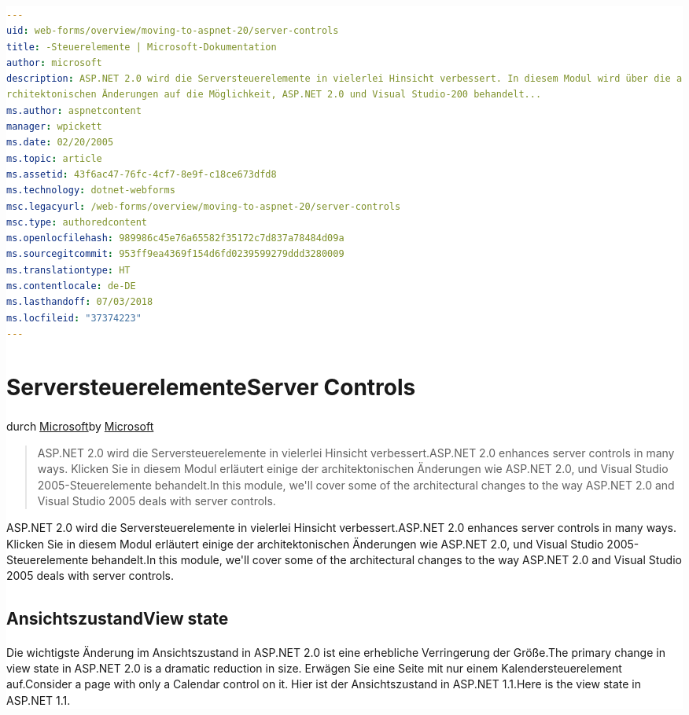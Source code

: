 ```yaml
---
uid: web-forms/overview/moving-to-aspnet-20/server-controls
title: -Steuerelemente | Microsoft-Dokumentation
author: microsoft
description: ASP.NET 2.0 wird die Serversteuerelemente in vielerlei Hinsicht verbessert. In diesem Modul wird über die architektonischen Änderungen auf die Möglichkeit, ASP.NET 2.0 und Visual Studio-200 behandelt...
ms.author: aspnetcontent
manager: wpickett
ms.date: 02/20/2005
ms.topic: article
ms.assetid: 43f6ac47-76fc-4cf7-8e9f-c18ce673dfd8
ms.technology: dotnet-webforms
msc.legacyurl: /web-forms/overview/moving-to-aspnet-20/server-controls
msc.type: authoredcontent
ms.openlocfilehash: 989986c45e76a65582f35172c7d837a78484d09a
ms.sourcegitcommit: 953ff9ea4369f154d6fd0239599279ddd3280009
ms.translationtype: HT
ms.contentlocale: de-DE
ms.lasthandoff: 07/03/2018
ms.locfileid: "37374223"
---
```

<a name="server-controls"></a><span data-ttu-id="7e34e-104">Serversteuerelemente</span><span class="sxs-lookup"><span data-stu-id="7e34e-104">Server Controls</span></span>
====================
<span data-ttu-id="7e34e-105">durch [Microsoft](https://github.com/microsoft)</span><span class="sxs-lookup"><span data-stu-id="7e34e-105">by [Microsoft](https://github.com/microsoft)</span></span>

> <span data-ttu-id="7e34e-106">ASP.NET 2.0 wird die Serversteuerelemente in vielerlei Hinsicht verbessert.</span><span class="sxs-lookup"><span data-stu-id="7e34e-106">ASP.NET 2.0 enhances server controls in many ways.</span></span> <span data-ttu-id="7e34e-107">Klicken Sie in diesem Modul erläutert einige der architektonischen Änderungen wie ASP.NET 2.0, und Visual Studio 2005-Steuerelemente behandelt.</span><span class="sxs-lookup"><span data-stu-id="7e34e-107">In this module, we'll cover some of the architectural changes to the way ASP.NET 2.0 and Visual Studio 2005 deals with server controls.</span></span>


<span data-ttu-id="7e34e-108">ASP.NET 2.0 wird die Serversteuerelemente in vielerlei Hinsicht verbessert.</span><span class="sxs-lookup"><span data-stu-id="7e34e-108">ASP.NET 2.0 enhances server controls in many ways.</span></span> <span data-ttu-id="7e34e-109">Klicken Sie in diesem Modul erläutert einige der architektonischen Änderungen wie ASP.NET 2.0, und Visual Studio 2005-Steuerelemente behandelt.</span><span class="sxs-lookup"><span data-stu-id="7e34e-109">In this module, we'll cover some of the architectural changes to the way ASP.NET 2.0 and Visual Studio 2005 deals with server controls.</span></span>

## <a name="view-state"></a><span data-ttu-id="7e34e-110">Ansichtszustand</span><span class="sxs-lookup"><span data-stu-id="7e34e-110">View state</span></span>

<span data-ttu-id="7e34e-111">Die wichtigste Änderung im Ansichtszustand in ASP.NET 2.0 ist eine erhebliche Verringerung der Größe.</span><span class="sxs-lookup"><span data-stu-id="7e34e-111">The primary change in view state in ASP.NET 2.0 is a dramatic reduction in size.</span></span> <span data-ttu-id="7e34e-112">Erwägen Sie eine Seite mit nur einem Kalendersteuerelement auf.</span><span class="sxs-lookup"><span data-stu-id="7e34e-112">Consider a page with only a Calendar control on it.</span></span> <span data-ttu-id="7e34e-113">Hier ist der Ansichtszustand in ASP.NET 1.1.</span><span class="sxs-lookup"><span data-stu-id="7e34e-113">Here is the view state in ASP.NET 1.1.</span></span>
